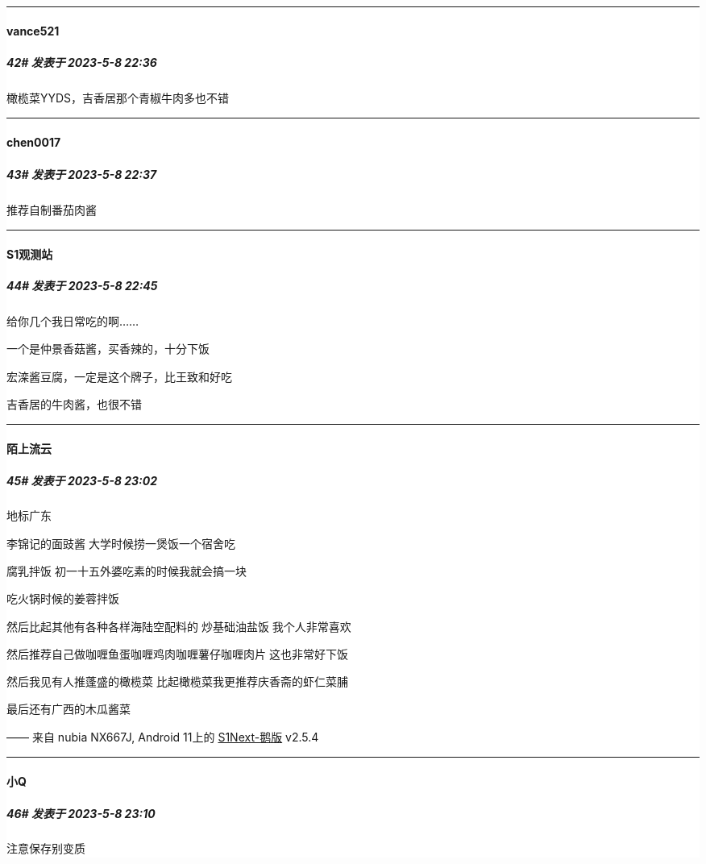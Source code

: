 *****

####  vance521  
##### 42#       发表于 2023-5-8 22:36

橄榄菜YYDS，吉香居那个青椒牛肉多也不错

*****

####  chen0017  
##### 43#       发表于 2023-5-8 22:37

推荐自制番茄肉酱

*****

####  S1观测站  
##### 44#       发表于 2023-5-8 22:45

给你几个我日常吃的啊……

一个是仲景香菇酱，买香辣的，十分下饭

宏滦酱豆腐，一定是这个牌子，比王致和好吃

吉香居的牛肉酱，也很不错

*****

####  陌上流云  
##### 45#       发表于 2023-5-8 23:02

地标广东 

李锦记的面豉酱 大学时候捞一煲饭一个宿舍吃

腐乳拌饭
初一十五外婆吃素的时候我就会搞一块

吃火锅时候的姜蓉拌饭

然后比起其他有各种各样海陆空配料的 炒基础油盐饭 我个人非常喜欢

然后推荐自己做咖喱鱼蛋咖喱鸡肉咖喱薯仔咖喱肉片 这也非常好下饭

然后我见有人推蓬盛的橄榄菜 比起橄榄菜我更推荐庆香斋的虾仁菜脯 

最后还有广西的木瓜酱菜

—— 来自 nubia NX667J, Android 11上的 [S1Next-鹅版](https://github.com/ykrank/S1-Next/releases) v2.5.4

*****

####  小Q  
##### 46#       发表于 2023-5-8 23:10

注意保存别变质
